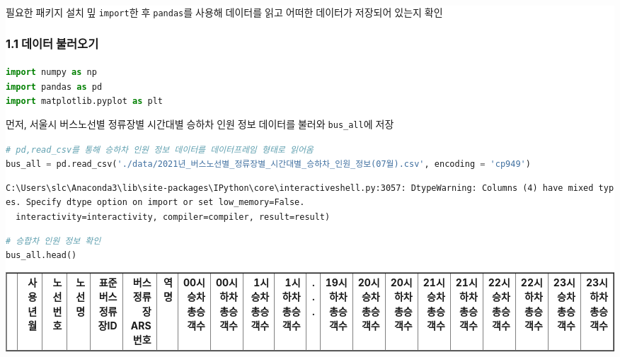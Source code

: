 필요한 패키지 설치 밒 `import`한 후 `pandas`를 사용해 데이터를 읽고 어떠한 데이터가 저장되어 있는지 확인

### 1.1 데이터 불러오기


```python
import numpy as np
import pandas as pd
import matplotlib.pyplot as plt
```

먼저, 서울시 버스노선별 정류장별 시간대별 승하차 인원 정보 데이터를 불러와 `bus_all`에 저장


```python
# pd,read_csv를 통해 승하차 인원 정보 데이터를 데이터프레임 형태로 읽어옴
bus_all = pd.read_csv('./data/2021년_버스노선별_정류장별_시간대별_승하차_인원_정보(07월).csv', encoding = 'cp949')
```

    C:\Users\slc\Anaconda3\lib\site-packages\IPython\core\interactiveshell.py:3057: DtypeWarning: Columns (4) have mixed types. Specify dtype option on import or set low_memory=False.
      interactivity=interactivity, compiler=compiler, result=result)
    


```python
# 승합차 인원 정보 확인
bus_all.head()
```




<div>
<style scoped>
    .dataframe tbody tr th:only-of-type {
        vertical-align: middle;
    }

    .dataframe tbody tr th {
        vertical-align: top;
    }

    .dataframe thead th {
        text-align: right;
    }
</style>
<table border="1" class="dataframe">
  <thead>
    <tr style="text-align: right;">
      <th></th>
      <th>사용년월</th>
      <th>노선번호</th>
      <th>노선명</th>
      <th>표준버스정류장ID</th>
      <th>버스정류장ARS번호</th>
      <th>역명</th>
      <th>00시승차총승객수</th>
      <th>00시하차총승객수</th>
      <th>1시승차총승객수</th>
      <th>1시하차총승객수</th>
      <th>...</th>
      <th>19시하차총승객수</th>
      <th>20시승차총승객수</th>
      <th>20시하차총승객수</th>
      <th>21시승차총승객수</th>
      <th>21시하차총승객수</th>
      <th>22시승차총승객수</th>
      <th>22시하차총승객수</th>
      <th>23시승차총승객수</th>
      <th>23시하차총승객수</th>